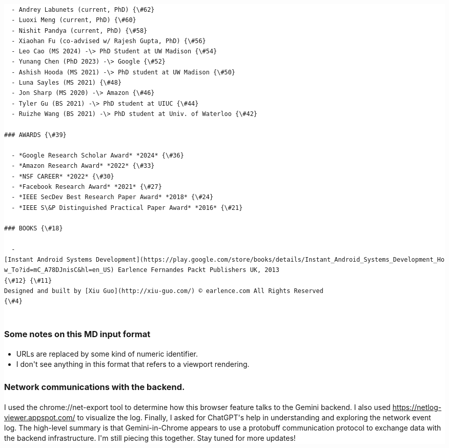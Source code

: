 ````
  - Andrey Labunets (current, PhD) {\#62}
  - Luoxi Meng (current, PhD) {\#60}
  - Nishit Pandya (current, PhD) {\#58}
  - Xiaohan Fu (co-advised w/ Rajesh Gupta, PhD) {\#56}
  - Leo Cao (MS 2024) -\> PhD Student at UW Madison {\#54}
  - Yunang Chen (PhD 2023) -\> Google {\#52}
  - Ashish Hooda (MS 2021) -\> PhD student at UW Madison {\#50}
  - Luna Sayles (MS 2021) {\#48}
  - Jon Sharp (MS 2020) -\> Amazon {\#46}
  - Tyler Gu (BS 2021) -\> PhD student at UIUC {\#44}
  - Ruizhe Wang (BS 2021) -\> PhD student at Univ. of Waterloo {\#42}

### AWARDS {\#39}

  - *Google Research Scholar Award* *2024* {\#36}
  - *Amazon Research Award* *2022* {\#33}
  - *NSF CAREER* *2022* {\#30}
  - *Facebook Research Award* *2021* {\#27}
  - *IEEE SecDev Best Research Paper Award* *2018* {\#24}
  - *IEEE S\&P Distinguished Practical Paper Award* *2016* {\#21}

### BOOKS {\#18}

  - 
[Instant Android Systems Development](https://play.google.com/store/books/details/Instant_Android_Systems_Development_How_To?id=mC_A78DJnisC&hl=en_US) Earlence Fernandes Packt Publishers UK, 2013
{\#12} {\#11}
Designed and built by [Xiu Guo](http://xiu-guo.com/) © earlence.com All Rights Reserved
{\#4}


````

### Some notes on this MD input format
- URLs are replaced by some kind of numeric identifier.
- I don't see anything in this format that refers to a viewport rendering.




### Network communications with the backend.
I used the chrome://net-export tool to determine how this browser feature talks to the Gemini backend. I also used https://netlog-viewer.appspot.com/ to visualize the log. Finally, I asked for ChatGPT's help in understanding and exploring the network event log. The high-level summary is that Gemini-in-Chrome appears to use a protobuff communication protocol to exchange data with the backend infrastructure. I'm still piecing this together. Stay tuned for more updates!

